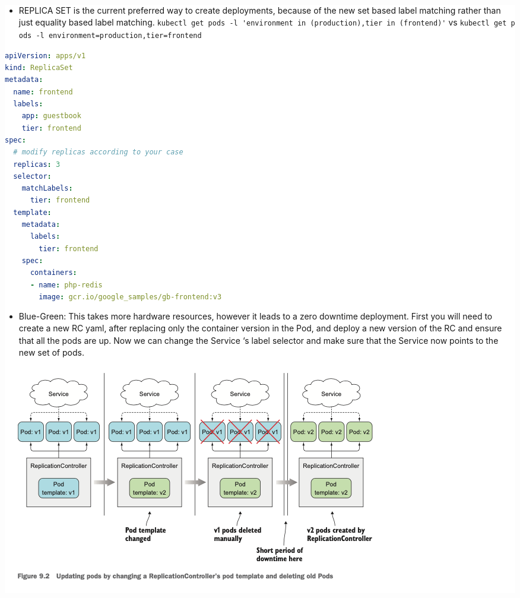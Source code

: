 - REPLICA SET is the current preferred way to create deployments, because of the new set based label matching rather than just equality based label matching. `kubectl get pods -l 'environment in (production),tier in (frontend)'` vs `kubectl get pods -l environment=production,tier=frontend`

```yml
apiVersion: apps/v1
kind: ReplicaSet
metadata:
  name: frontend
  labels:
    app: guestbook
    tier: frontend
spec:
  # modify replicas according to your case
  replicas: 3
  selector:
    matchLabels:
      tier: frontend
  template:
    metadata:
      labels:
        tier: frontend
    spec:
      containers:
      - name: php-redis
        image: gcr.io/google_samples/gb-frontend:v3
```

- Blue-Green: This takes more hardware resources, however it leads to a zero downtime deployment. First you will need to create a new RC yaml, after replacing only the container version in the Pod, and deploy a new version of the RC and ensure that all the pods are up. Now we can change the Service ‘s label selector and make sure that the Service now points to the new set of pods.


![bluegreen](content/chapter9/1.png)
